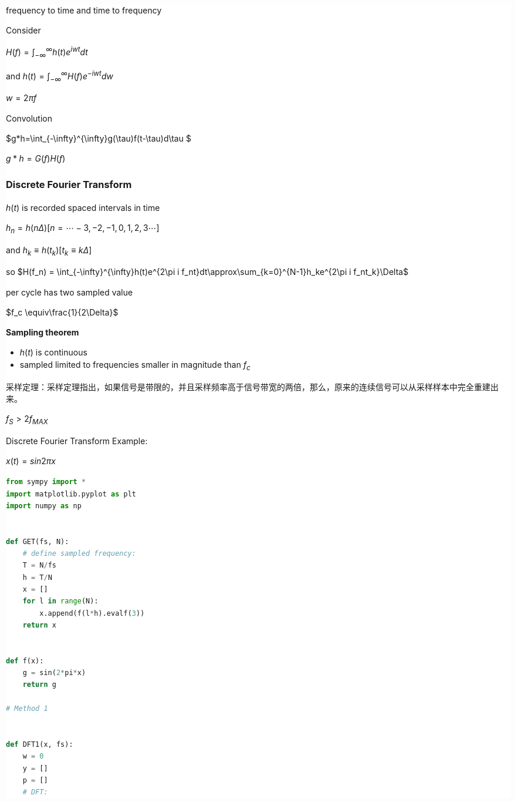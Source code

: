 frequency to time and time to frequency 

Consider

$H(f)=\int_{-\infty}^{\infty}h(t)e^{iwt}dt$

and $h(t) = \int_{-\infty}^{\infty}H(f)e^{-iwt}dw$

$w=2\pi f$

Convolution

$g*h=\int_{-\infty}^{\infty}g(\tau)f(t-\tau)d\tau $

$g*h = G(f)H(f)$

### Discrete Fourier Transform

$h(t)$ is recorded spaced intervals in time

$h_n = h(n\Delta)$[$n = \cdots -3,-2,-1,0,1,2,3\cdots$]

and $h_k \equiv h(t_k)[t_k \equiv k\Delta]$

so $H(f_n) = \int_{-\infty}^{\infty}h(t)e^{2\pi i f_nt}dt\approx\sum_{k=0}^{N-1}h_ke^{2\pi i f_nt_k}\Delta$

per cycle has two sampled value

$f_c \equiv\frac{1}{2\Delta}$

**Sampling theorem**

+ $h(t)$ is continuous
+ sampled limited to frequencies smaller in magnitude than $f_c$

采样定理：采样定理指出，如果信号是带限的，并且采样频率高于信号带宽的两倍，那么，原来的连续信号可以从采样样本中完全重建出来。

$f_S >2f_{MAX}$

Discrete Fourier Transform Example:

$x(t) = sin{2\pi x}$ 

~~~Python
from sympy import *
import matplotlib.pyplot as plt
import numpy as np


def GET(fs, N):
    # define sampled frequency:
    T = N/fs
    h = T/N
    x = []
    for l in range(N):
        x.append(f(l*h).evalf(3))
    return x


def f(x):
    g = sin(2*pi*x)
    return g

# Method 1


def DFT1(x, fs):
    w = 0
    y = []
    p = []
    # DFT:
~~~